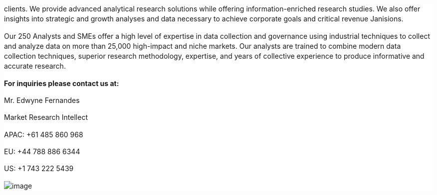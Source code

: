 clients. We provide advanced analytical research solutions while offering information-enriched research studies.&nbsp;</span>We also offer insights into strategic and growth analyses and data necessary to achieve corporate goals and critical revenue Janisions.</p><p><span class="">Our 250 Analysts and SMEs offer a high level of expertise in data collection and governance using industrial techniques to collect and analyze data on more than 25,000 high-impact and niche markets. Our analysts are trained to combine modern data collection techniques, superior research methodology, expertise, and years of collective experience to produce informative and accurate research.</span></p><p><strong>For inquiries please contact us at:</strong></p><p>Mr. Edwyne Fernandes</p><p>Market Research Intellect</p><p>APAC: +61 485 860 968</p><p>EU: +44 788 886 6344</p><p>US: +1 743 222 5439</p>
![image](https://github.com/user-attachments/assets/ff2f399a-4729-40c1-a124-62db4cd671ee)
